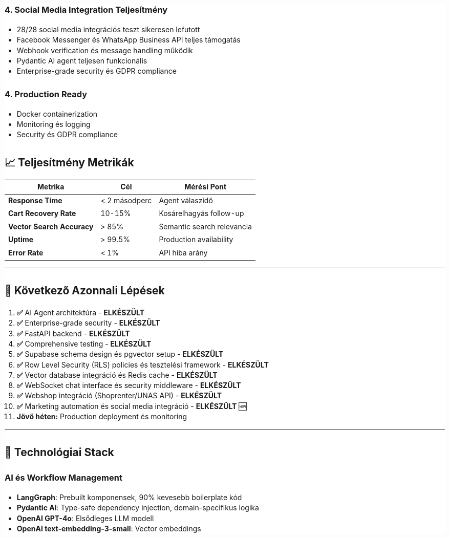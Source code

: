 ### **4. Social Media Integration Teljesítmény**
- 28/28 social media integrációs teszt sikeresen lefutott
- Facebook Messenger és WhatsApp Business API teljes támogatás
- Webhook verification és message handling működik
- Pydantic AI agent teljesen funkcionális
- Enterprise-grade security és GDPR compliance

### **4. Production Ready**
- Docker containerization
- Monitoring és logging
- Security és GDPR compliance

## 📈 **Teljesítmény Metrikák**

| Metrika | Cél | Mérési Pont |
|---------|-----|-------------|
| **Response Time** | < 2 másodperc | Agent válaszidő |
| **Cart Recovery Rate** | 10-15% | Kosárelhagyás follow-up |
| **Vector Search Accuracy** | > 85% | Semantic search relevancia |
| **Uptime** | > 99.5% | Production availability |
| **Error Rate** | < 1% | API hiba arány |

---

## 🚀 **Következő Azonnali Lépések**

1. **✅** AI Agent architektúra - **ELKÉSZÜLT**
2. **✅** Enterprise-grade security - **ELKÉSZÜLT**
3. **✅** FastAPI backend - **ELKÉSZÜLT**
4. **✅** Comprehensive testing - **ELKÉSZÜLT**
5. **✅** Supabase schema design és pgvector setup - **ELKÉSZÜLT**
6. **✅** Row Level Security (RLS) policies és tesztelési framework - **ELKÉSZÜLT**
7. **✅** Vector database integráció és Redis cache - **ELKÉSZÜLT**
8. **✅** WebSocket chat interface és security middleware - **ELKÉSZÜLT**
9. **✅** Webshop integráció (Shoprenter/UNAS API) - **ELKÉSZÜLT**
10. **✅** Marketing automation és social media integráció - **ELKÉSZÜLT** 🆕
11. **Jövő héten:** Production deployment és monitoring

---

## 🔧 **Technológiai Stack**

### **AI és Workflow Management**
- **LangGraph**: Prebuilt komponensek, 90% kevesebb boilerplate kód
- **Pydantic AI**: Type-safe dependency injection, domain-specifikus logika
- **OpenAI GPT-4o**: Elsődleges LLM modell
- **OpenAI text-embedding-3-small**: Vector embeddings

